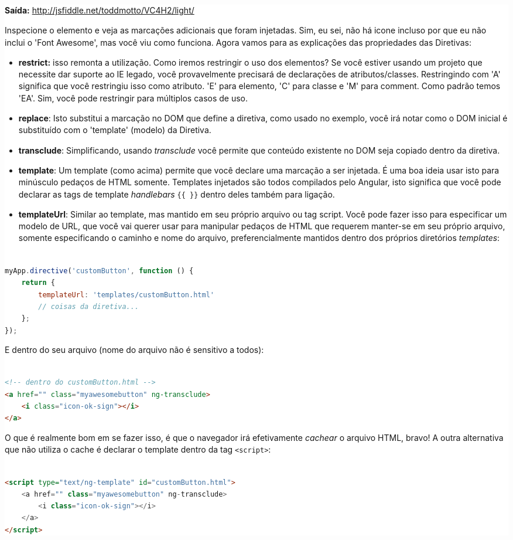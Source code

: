 <strong>Saída:</strong> http://jsfiddle.net/toddmotto/VC4H2/light/

Inspecione o elemento e veja as marcações adicionais que foram injetadas. Sim, eu sei, não há icone incluso por que eu não inclui o 'Font Awesome', mas você viu como funciona. Agora vamos para as explicações das propriedades das Diretivas:

* **restrict:** isso remonta a utilização. Como iremos restringir o uso dos elementos? Se você estiver usando um projeto que necessite dar suporte ao IE legado, você provavelmente precisará de declarações de atributos/classes. Restringindo com 'A' significa que você restringiu isso como atributo. 'E' para elemento, 'C' para classe e 'M' para comment. Como padrão temos 'EA'. Sim, você pode restringir para múltiplos casos de uso.

* **replace**: Isto substitui a marcação no DOM que define a diretiva, como usado no exemplo, você irá notar como o DOM inicial é substituído com o 'template' (modelo) da Diretiva.

* **transclude**: Simplificando, usando *transclude* você permite que conteúdo existente no DOM seja copiado dentro da diretiva.

* **template**: Um template (como acima) permite que você declare uma marcação a ser injetada. É uma boa ideia usar isto para minúsculo pedaços de HTML somente. Templates injetados são todos compilados pelo Angular, isto significa que você pode declarar as tags de template *handlebars* `{{ }}` dentro deles também para ligação.

* **templateUrl**: Similar ao template, mas mantido em seu próprio arquivo ou tag script. Você pode fazer isso para especificar um modelo de URL, que você vai querer usar para manipular pedaços de HTML que requerem manter-se em seu próprio arquivo, somente especificando o caminho e nome do arquivo, preferencialmente mantidos dentro dos próprios diretórios <i>templates</i>:

```javascript

myApp.directive('customButton', function () {
	return {
		templateUrl: 'templates/customButton.html'
		// coisas da diretiva...
	};
});

```

E dentro do seu arquivo (nome do arquivo não é sensitivo a todos):

```html

<!-- dentro do customButton.html -->
<a href="" class="myawesomebutton" ng-transclude>
	<i class="icon-ok-sign"></i>
</a>

```

O que é realmente bom em se fazer isso, é que o navegador irá efetivamente <i>cachear</i> o arquivo HTML, bravo! A outra alternativa que não utiliza o cache é declarar o template dentro da tag `<script>`:

```html

<script type="text/ng-template" id="customButton.html">
	<a href="" class="myawesomebutton" ng-transclude>
		<i class="icon-ok-sign"></i>
	</a>
</script>

```
